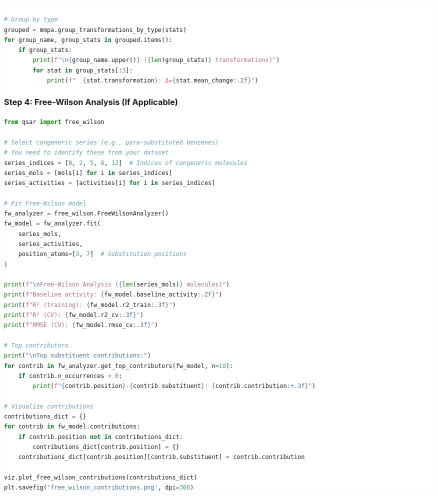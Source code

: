 ```python

# Group by type
grouped = mmpa.group_transformations_by_type(stats)
for group_name, group_stats in grouped.items():
    if group_stats:
        print(f"\n{group_name.upper()} ({len(group_stats)} transformations)")
        for stat in group_stats[:3]:
            print(f"  {stat.transformation}: Δ={stat.mean_change:.2f}")
```

### Step 4: Free-Wilson Analysis (If Applicable)

```python
from qsar import free_wilson

# Select congeneric series (e.g., para-substituted benzenes)
# You need to identify these from your dataset
series_indices = [0, 2, 5, 8, 12]  # Indices of congeneric molecules
series_mols = [mols[i] for i in series_indices]
series_activities = [activities[i] for i in series_indices]

# Fit Free-Wilson model
fw_analyzer = free_wilson.FreeWilsonAnalyzer()
fw_model = fw_analyzer.fit(
    series_mols,
    series_activities,
    position_atoms=[3, 7]  # Substitution positions
)

print(f"\nFree-Wilson Analysis ({len(series_mols)} molecules)")
print(f"Baseline activity: {fw_model.baseline_activity:.2f}")
print(f"R² (training): {fw_model.r2_train:.3f}")
print(f"R² (CV): {fw_model.r2_cv:.3f}")
print(f"RMSE (CV): {fw_model.rmse_cv:.3f}")

# Top contributors
print("\nTop substituent contributions:")
for contrib in fw_analyzer.get_top_contributors(fw_model, n=10):
    if contrib.n_occurrences > 0:
        print(f"{contrib.position}-{contrib.substituent}: {contrib.contribution:+.3f}")

# Visualize contributions
contributions_dict = {}
for contrib in fw_model.contributions:
    if contrib.position not in contributions_dict:
        contributions_dict[contrib.position] = {}
    contributions_dict[contrib.position][contrib.substituent] = contrib.contribution

viz.plot_free_wilson_contributions(contributions_dict)
plt.savefig('free_wilson_contributions.png', dpi=300)
```
